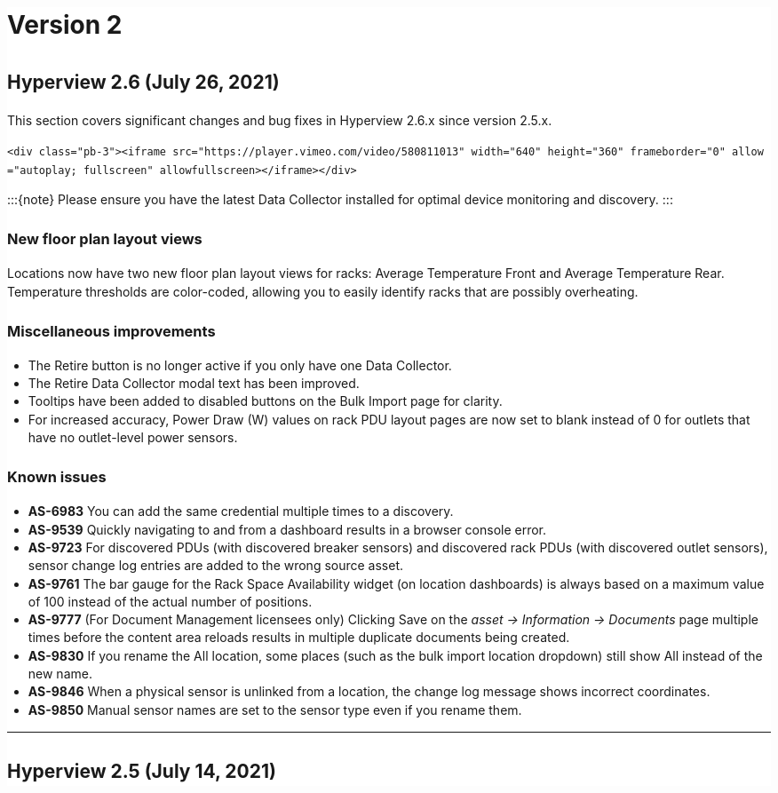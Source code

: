 # Version 2

## Hyperview 2.6 (July 26, 2021)

This section covers significant changes and bug fixes in Hyperview 2.6.x since version 2.5.x.

```{raw} html
<div class="pb-3"><iframe src="https://player.vimeo.com/video/580811013" width="640" height="360" frameborder="0" allow="autoplay; fullscreen" allowfullscreen></iframe></div>
```

:::{note}
Please ensure you have the latest Data Collector installed for optimal device monitoring and discovery.
:::

### New floor plan layout views

Locations now have two new floor plan layout views for racks: Average Temperature Front and Average Temperature Rear. Temperature thresholds are color-coded, allowing you to easily identify racks that are possibly overheating.

### Miscellaneous improvements

- The Retire button is no longer active if you only have one Data Collector.
- The Retire Data Collector modal text has been improved.
- Tooltips have been added to disabled buttons on the Bulk Import page for clarity.
- For increased accuracy, Power Draw (W) values on rack PDU layout pages are now set to blank instead of 0 for outlets that have no outlet-level power sensors.

### Known issues

- **AS-6983** You can add the same credential multiple times to a discovery.
- **AS-9539** Quickly navigating to and from a dashboard results in a browser console error.
- **AS-9723** For discovered PDUs (with discovered breaker sensors) and discovered rack PDUs (with discovered outlet sensors), sensor change log entries are added to the wrong source asset.
- **AS-9761** The bar gauge for the Rack Space Availability widget (on location dashboards) is always based on a maximum value of 100 instead of the actual number of positions.
- **AS-9777** (For Document Management licensees only) Clicking Save on the *asset → Information → Documents* page multiple times before the content area reloads results in multiple duplicate documents being created.
- **AS-9830** If you rename the All location, some places (such as the bulk import location dropdown) still show All instead of the new name.
- **AS-9846** When a physical sensor is unlinked from a location, the change log message shows incorrect coordinates.
- **AS-9850** Manual sensor names are set to the sensor type even if you rename them.

______________________________________________________________________

## Hyperview 2.5 (July 14, 2021)
